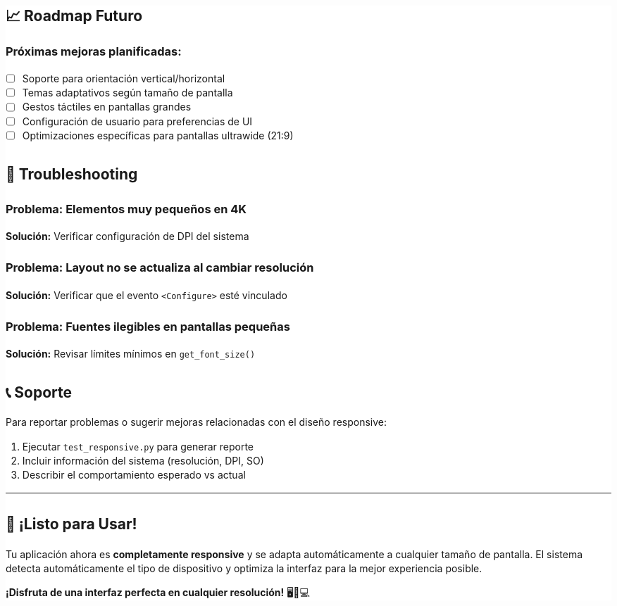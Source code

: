 ## 📈 Roadmap Futuro

### Próximas mejoras planificadas:
- [ ] Soporte para orientación vertical/horizontal
- [ ] Temas adaptativos según tamaño de pantalla
- [ ] Gestos táctiles en pantallas grandes
- [ ] Configuración de usuario para preferencias de UI
- [ ] Optimizaciones específicas para pantallas ultrawide (21:9)

## 🐛 Troubleshooting

### **Problema:** Elementos muy pequeños en 4K
**Solución:** Verificar configuración de DPI del sistema

### **Problema:** Layout no se actualiza al cambiar resolución
**Solución:** Verificar que el evento `<Configure>` esté vinculado

### **Problema:** Fuentes ilegibles en pantallas pequeñas  
**Solución:** Revisar límites mínimos en `get_font_size()`

## 📞 Soporte

Para reportar problemas o sugerir mejoras relacionadas con el diseño responsive:

1. Ejecutar `test_responsive.py` para generar reporte
2. Incluir información del sistema (resolución, DPI, SO)
3. Describir el comportamiento esperado vs actual

---

## 🎉 ¡Listo para Usar!

Tu aplicación ahora es **completamente responsive** y se adapta automáticamente a cualquier tamaño de pantalla. El sistema detecta automáticamente el tipo de dispositivo y optimiza la interfaz para la mejor experiencia posible.

**¡Disfruta de una interfaz perfecta en cualquier resolución!** 🖥️📱💻